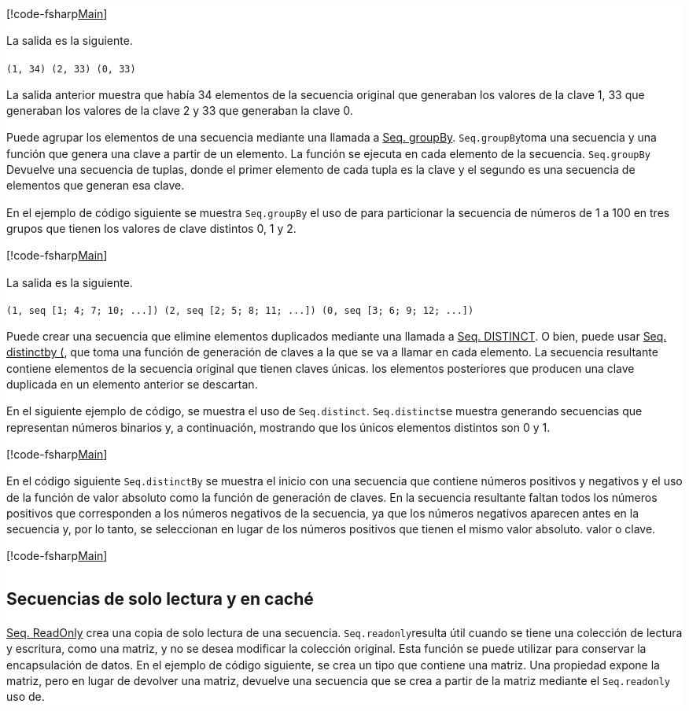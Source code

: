 [!code-fsharp[Main](~/samples/snippets/fsharp/fssequences/snippet201.fs)]

La salida es la siguiente.

```
(1, 34) (2, 33) (0, 33)
```

La salida anterior muestra que había 34 elementos de la secuencia original que generaban los valores de la clave 1, 33 que generaban los valores de la clave 2 y 33 que generaban la clave 0.

Puede agrupar los elementos de una secuencia mediante una llamada a [Seq. groupBy](https://msdn.microsoft.com/library/d46a04df-1a42-40cc-a368-058c9c5806fd). `Seq.groupBy`toma una secuencia y una función que genera una clave a partir de un elemento. La función se ejecuta en cada elemento de la secuencia. `Seq.groupBy`Devuelve una secuencia de tuplas, donde el primer elemento de cada tupla es la clave y el segundo es una secuencia de elementos que generan esa clave.

En el ejemplo de código siguiente se muestra `Seq.groupBy` el uso de para particionar la secuencia de números de 1 a 100 en tres grupos que tienen los valores de clave distintos 0, 1 y 2.

[!code-fsharp[Main](~/samples/snippets/fsharp/fssequences/snippet202.fs)]

La salida es la siguiente.

```
(1, seq [1; 4; 7; 10; ...]) (2, seq [2; 5; 8; 11; ...]) (0, seq [3; 6; 9; 12; ...])
```

Puede crear una secuencia que elimine elementos duplicados mediante una llamada a [Seq. DISTINCT](https://msdn.microsoft.com/library/99d01014-7e0e-4e7b-9d0a-41a61d93f401). O bien, puede usar [Seq. distinctby (](https://msdn.microsoft.com/library/9293293b-9420-49c8-848f-401a9cd49b75), que toma una función de generación de claves a la que se va a llamar en cada elemento. La secuencia resultante contiene elementos de la secuencia original que tienen claves únicas. los elementos posteriores que producen una clave duplicada en un elemento anterior se descartan.

En el siguiente ejemplo de código, se muestra el uso de `Seq.distinct`. `Seq.distinct`se muestra generando secuencias que representan números binarios y, a continuación, mostrando que los únicos elementos distintos son 0 y 1.

[!code-fsharp[Main](~/samples/snippets/fsharp/fssequences/snippet22.fs)]

En el código siguiente `Seq.distinctBy` se muestra el inicio con una secuencia que contiene números positivos y negativos y el uso de la función de valor absoluto como la función de generación de claves. En la secuencia resultante faltan todos los números positivos que corresponden a los números negativos de la secuencia, ya que los números negativos aparecen antes en la secuencia y, por lo tanto, se seleccionan en lugar de los números positivos que tienen el mismo valor absoluto. valor o clave.

[!code-fsharp[Main](~/samples/snippets/fsharp/fssequences/snippet23.fs)]

## <a name="readonly-and-cached-sequences"></a>Secuencias de solo lectura y en caché

[Seq. ReadOnly](https://msdn.microsoft.com/library/88059cb4-3bb0-4126-9448-fbcd48fe13a7) crea una copia de solo lectura de una secuencia. `Seq.readonly`resulta útil cuando se tiene una colección de lectura y escritura, como una matriz, y no se desea modificar la colección original. Esta función se puede utilizar para conservar la encapsulación de datos. En el ejemplo de código siguiente, se crea un tipo que contiene una matriz. Una propiedad expone la matriz, pero en lugar de devolver una matriz, devuelve una secuencia que se crea a partir de la matriz mediante el `Seq.readonly`uso de.

